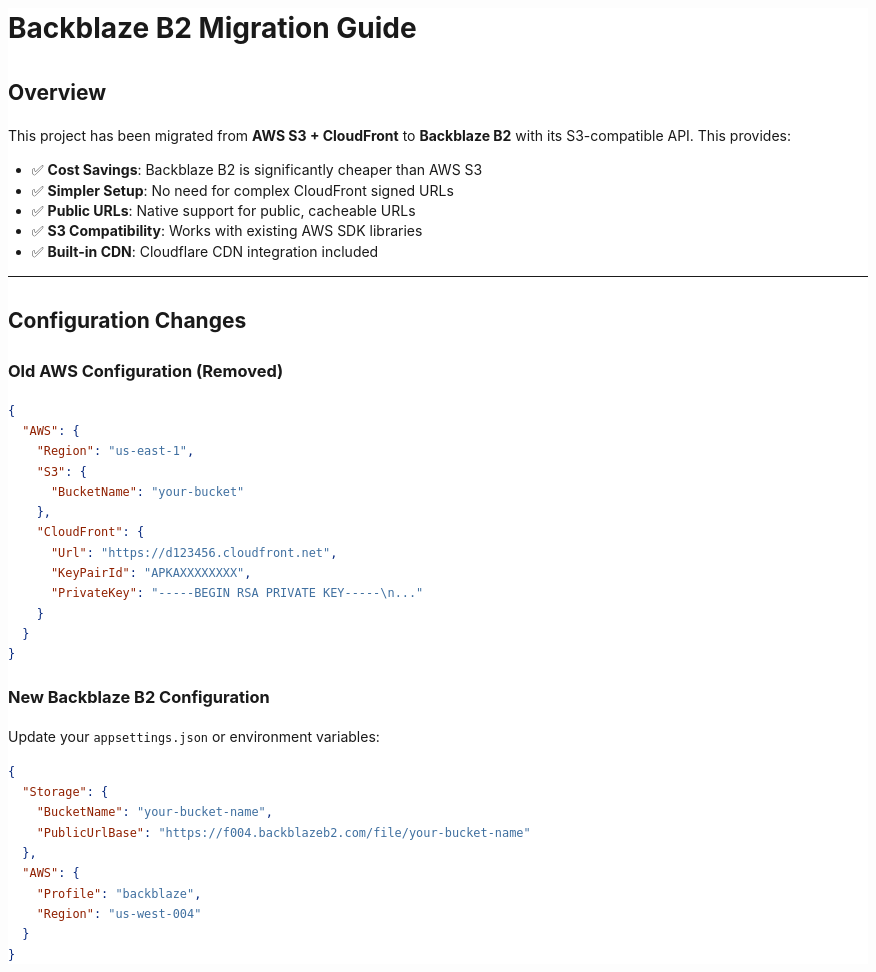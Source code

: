 # Backblaze B2 Migration Guide

## Overview

This project has been migrated from **AWS S3 + CloudFront** to **Backblaze B2** with its S3-compatible API. This provides:

- ✅ **Cost Savings**: Backblaze B2 is significantly cheaper than AWS S3
- ✅ **Simpler Setup**: No need for complex CloudFront signed URLs
- ✅ **Public URLs**: Native support for public, cacheable URLs
- ✅ **S3 Compatibility**: Works with existing AWS SDK libraries
- ✅ **Built-in CDN**: Cloudflare CDN integration included

---

## Configuration Changes

### Old AWS Configuration (Removed)

```json
{
  "AWS": {
    "Region": "us-east-1",
    "S3": {
      "BucketName": "your-bucket"
    },
    "CloudFront": {
      "Url": "https://d123456.cloudfront.net",
      "KeyPairId": "APKAXXXXXXXX",
      "PrivateKey": "-----BEGIN RSA PRIVATE KEY-----\n..."
    }
  }
}
```

### New Backblaze B2 Configuration

Update your `appsettings.json` or environment variables:

```json
{
  "Storage": {
    "BucketName": "your-bucket-name",
    "PublicUrlBase": "https://f004.backblazeb2.com/file/your-bucket-name"
  },
  "AWS": {
    "Profile": "backblaze",
    "Region": "us-west-004"
  }
}
```
